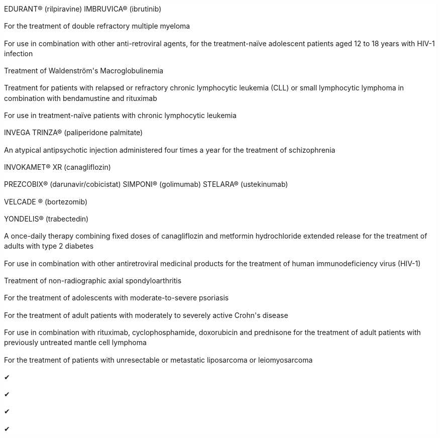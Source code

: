 EDURANT® (rilpiravine)
IMBRUVICA®  (ibrutinib)

For the treatment of double refractory multiple myeloma

For use in combination with other anti-retroviral agents, for the
treatment-naïve adolescent patients aged 12 to 18 years with HIV-1
infection

Treatment of Waldenström's Macroglobulinemia

Treatment for patients with relapsed or refractory chronic lymphocytic
leukemia (CLL) or small lymphocytic lymphoma in combination with
bendamustine and rituximab

For use in treatment-naïve patients with chronic lymphocytic leukemia

INVEGA TRINZA®  (paliperidone
palmitate)

An atypical antipsychotic injection administered four times a year for
the treatment of schizophrenia

INVOKAMET® XR (canagliflozin)

PREZCOBIX® (darunavir/cobicistat)
SIMPONI®  (golimumab)
STELARA® (ustekinumab)

VELCADE ® (bortezomib)

YONDELIS® (trabectedin)

A once-daily therapy combining fixed doses of canagliflozin and
metformin hydrochloride extended release for the treatment of adults
with type 2 diabetes

For use in combination with other antiretroviral medicinal products for
the treatment of human immunodeficiency virus (HIV-1)

Treatment of non-radiographic axial spondyloarthritis

For the treatment of adolescents with moderate-to-severe psoriasis

For the treatment of adult patients with moderately to severely active
Crohn's disease

For use in combination with rituximab, cyclophosphamide, doxorubicin
and prednisone for the treatment of adult patients with previously
untreated mantle cell lymphoma

For the treatment of patients with unresectable or metastatic
liposarcoma or leiomyosarcoma

✔

✔

✔

✔
